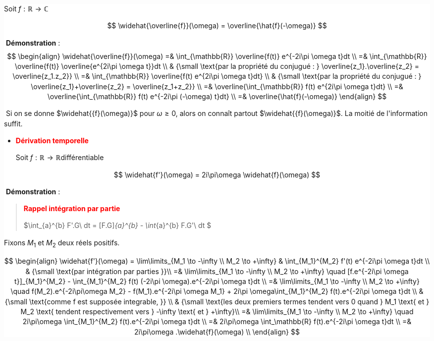   Soit $f : \mathbb{R} \to \mathbb{C}$

$$
\widehat{\overline{f}}(\omega) = \overline{\hat{f}(-\omega)}
$$

​	**Démonstration** : 
$$
\begin{align}
\widehat{\overline{f}}(\omega) =& \int_{\mathbb{R}} \overline{f(t)} e^{-2i\pi \omega t}dt \\
=& \int_{\mathbb{R}} \overline{f(t)} \overline{e^{2i\pi \omega t}}dt \\
& {\small \text{par la propriété du conjugué : } \overline{z_1}.\overline{z_2} =  \overline{z_1.z_2}} \\
=& \int_{\mathbb{R}} \overline{f(t) e^{2i\pi \omega t}dt} \\
& {\small \text{par la propriété du conjugué : } \overline{z_1}+\overline{z_2} =  \overline{z_1+z_2}} \\
=& \overline{\int_{\mathbb{R}} f(t) e^{2i\pi \omega t}dt} \\
=& \overline{\int_{\mathbb{R}} f(t) e^{-2i\pi (-\omega) t}dt} \\
=& \overline{\hat{f}(-\omega)}
\end{align}
$$

​	Si on se donne $\widehat{{f}(\omega)}$ pour $\omega \geq 0$, alors on connaît partout $\widehat{{f}(\omega)}$. La moitié de l'information suffit.

- **<font color=red> Dérivation temporelle</font>** 

  Soit $f : \mathbb{R} \to \mathbb{R}$​ différentiable

$$
\widehat{f'}(\omega) = 2i\pi\omega \widehat{f}(\omega)
$$

​	**Démonstration** : 



> **<font color=red>Rappel intégration par partie</font>** 
>
> $\int_{a}^{b} F'.G\ dt = [F.G]_{a}^{b} - \int_{a}^{b} F.G'\ dt $

Fixons $M_1$ et $M_2$ deux réels positifs.


$$
\begin{align}
\widehat{f'}(\omega) = \lim\limits_{M_1 \to -\infty \\ M_2 \to +\infty} & \int_{M_1}^{M_2} f'(t) e^{-2i\pi \omega t}dt \\
& {\small \text{par intégration par parties }}\\
=& \lim\limits_{M_1 \to -\infty \\ M_2 \to +\infty} \quad [f.e^{-2i\pi \omega t}]_{M_1}^{M_2} - \int_{M_1}^{M_2} f(t) (-2i\pi \omega).e^{-2i\pi \omega t}dt \\
=& \lim\limits_{M_1 \to -\infty \\ M_2 \to +\infty} \quad f(M_2).e^{-2i\pi\omega M_2} - f(M_1).e^{-2i\pi \omega M_1} + 2i\pi \omega\int_{M_1}^{M_2} f(t).e^{-2i\pi \omega t}dt \\
& {\small \text{comme f est supposée integrable, }} \\
& {\small \text{les deux premiers termes tendent vers 0 quand } M_1 \text{ et } M_2 \text{ tendent respectivement vers
} -\infty \text{ et } +\infty}\\
=& \lim\limits_{M_1 \to -\infty \\ M_2 \to +\infty} \quad 2i\pi\omega \int_{M_1}^{M_2} f(t).e^{-2i\pi \omega t}dt \\
=& 2i\pi\omega \int_\mathbb{R} f(t).e^{-2i\pi \omega t}dt \\
=& 2i\pi\omega .\widehat{f}(\omega) \\
\end{align}
$$
